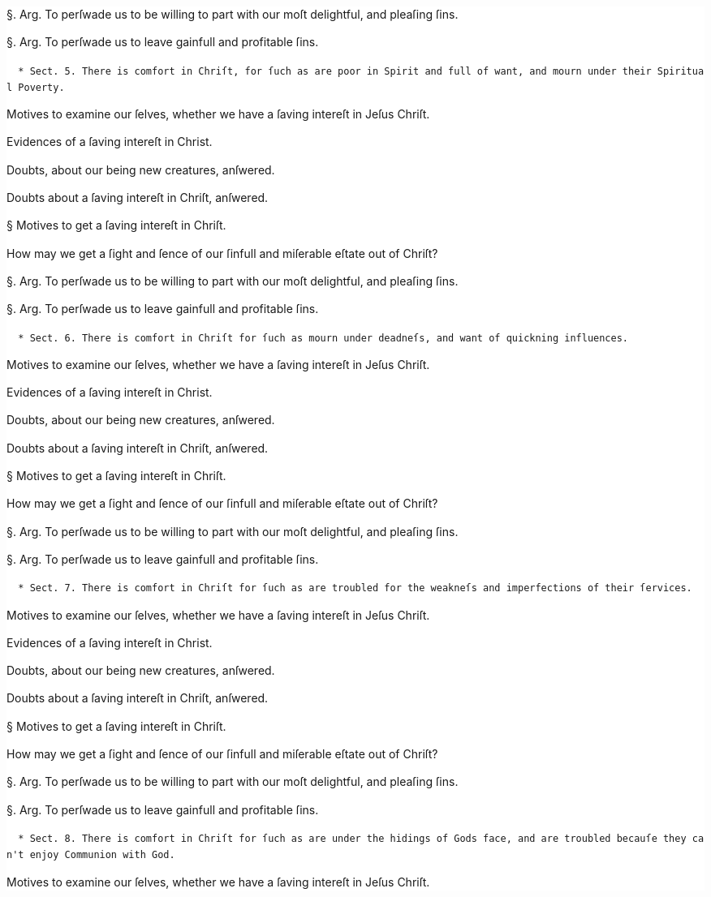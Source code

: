 §. Arg. To perſwade us to be willing to part with our moſt delightful, and pleaſing ſins.

§. Arg. To perſwade us to leave gainfull and profitable ſins.

      * Sect. 5. There is comfort in Chriſt, for ſuch as are poor in Spirit and full of want, and mourn under their Spiritual Poverty.

Motives to examine our ſelves, whether we have a ſaving intereſt in Jeſus Chriſt.

Evidences of a ſaving intereſt in Christ.

Doubts, about our being new creatures, anſwered.

Doubts about a ſaving intereſt in Chriſt, anſwered.

§ Motives to get a ſaving intereſt in Chriſt.

How may we get a ſight and ſence of our ſinfull and miſerable eſtate out of Chriſt?

§. Arg. To perſwade us to be willing to part with our moſt delightful, and pleaſing ſins.

§. Arg. To perſwade us to leave gainfull and profitable ſins.

      * Sect. 6. There is comfort in Chriſt for ſuch as mourn under deadneſs, and want of quickning influences.

Motives to examine our ſelves, whether we have a ſaving intereſt in Jeſus Chriſt.

Evidences of a ſaving intereſt in Christ.

Doubts, about our being new creatures, anſwered.

Doubts about a ſaving intereſt in Chriſt, anſwered.

§ Motives to get a ſaving intereſt in Chriſt.

How may we get a ſight and ſence of our ſinfull and miſerable eſtate out of Chriſt?

§. Arg. To perſwade us to be willing to part with our moſt delightful, and pleaſing ſins.

§. Arg. To perſwade us to leave gainfull and profitable ſins.

      * Sect. 7. There is comfort in Chriſt for ſuch as are troubled for the weakneſs and imperfections of their ſervices.

Motives to examine our ſelves, whether we have a ſaving intereſt in Jeſus Chriſt.

Evidences of a ſaving intereſt in Christ.

Doubts, about our being new creatures, anſwered.

Doubts about a ſaving intereſt in Chriſt, anſwered.

§ Motives to get a ſaving intereſt in Chriſt.

How may we get a ſight and ſence of our ſinfull and miſerable eſtate out of Chriſt?

§. Arg. To perſwade us to be willing to part with our moſt delightful, and pleaſing ſins.

§. Arg. To perſwade us to leave gainfull and profitable ſins.

      * Sect. 8. There is comfort in Chriſt for ſuch as are under the hidings of Gods face, and are troubled becauſe they can't enjoy Communion with God.

Motives to examine our ſelves, whether we have a ſaving intereſt in Jeſus Chriſt.
